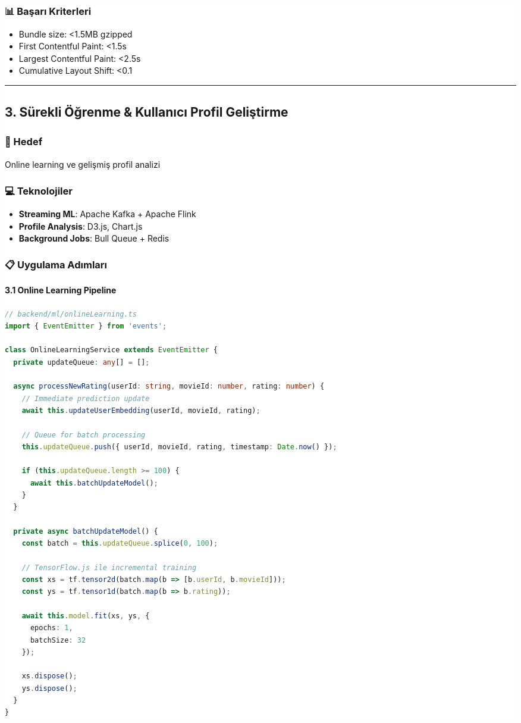 ### 📊 Başarı Kriterleri

* Bundle size: <1.5MB gzipped
* First Contentful Paint: <1.5s
* Largest Contentful Paint: <2.5s
* Cumulative Layout Shift: <0.1

---

## 3. Sürekli Öğrenme & Kullanıcı Profil Geliştirme

### 🎯 Hedef

Online learning ve gelişmiş profil analizi

### 💻 Teknolojiler

* **Streaming ML**: Apache Kafka + Apache Flink
* **Profile Analysis**: D3.js, Chart.js
* **Background Jobs**: Bull Queue + Redis

### 📋 Uygulama Adımları

#### 3.1 Online Learning Pipeline

```typescript
// backend/ml/onlineLearning.ts
import { EventEmitter } from 'events';

class OnlineLearningService extends EventEmitter {
  private updateQueue: any[] = [];
  
  async processNewRating(userId: string, movieId: number, rating: number) {
    // Immediate prediction update
    await this.updateUserEmbedding(userId, movieId, rating);
    
    // Queue for batch processing
    this.updateQueue.push({ userId, movieId, rating, timestamp: Date.now() });
    
    if (this.updateQueue.length >= 100) {
      await this.batchUpdateModel();
    }
  }
  
  private async batchUpdateModel() {
    const batch = this.updateQueue.splice(0, 100);
    
    // TensorFlow.js ile incremental training
    const xs = tf.tensor2d(batch.map(b => [b.userId, b.movieId]));
    const ys = tf.tensor1d(batch.map(b => b.rating));
    
    await this.model.fit(xs, ys, {
      epochs: 1,
      batchSize: 32
    });
    
    xs.dispose();
    ys.dispose();
  }
}
```
